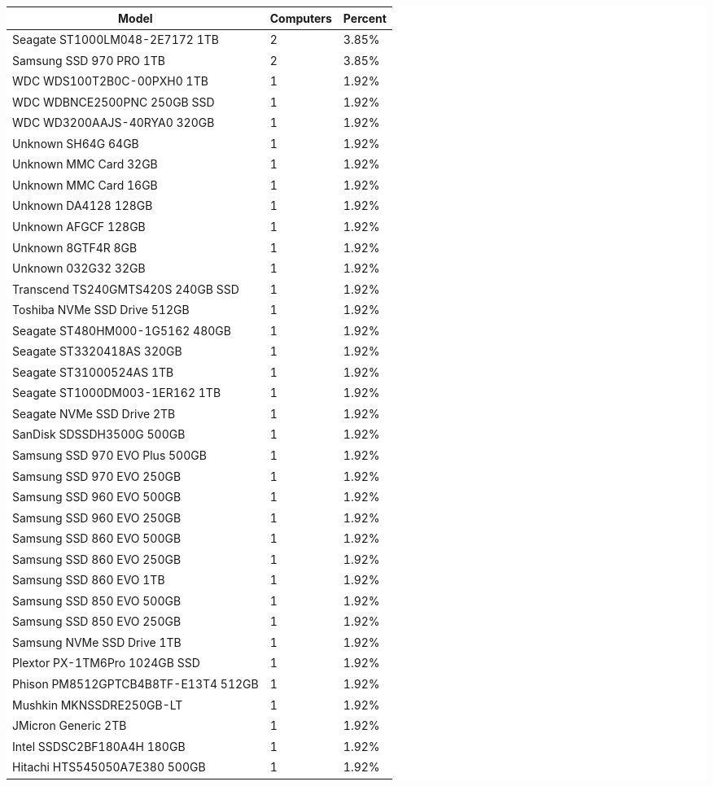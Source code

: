 
| Model                               | Computers | Percent |
|-------------------------------------|-----------|---------|
| Seagate ST1000LM048-2E7172 1TB      | 2         | 3.85%   |
| Samsung SSD 970 PRO 1TB             | 2         | 3.85%   |
| WDC WDS100T2B0C-00PXH0 1TB          | 1         | 1.92%   |
| WDC WDBNCE2500PNC 250GB SSD         | 1         | 1.92%   |
| WDC WD3200AAJS-40RYA0 320GB         | 1         | 1.92%   |
| Unknown SH64G  64GB                 | 1         | 1.92%   |
| Unknown MMC Card  32GB              | 1         | 1.92%   |
| Unknown MMC Card  16GB              | 1         | 1.92%   |
| Unknown DA4128  128GB               | 1         | 1.92%   |
| Unknown AFGCF  128GB                | 1         | 1.92%   |
| Unknown 8GTF4R  8GB                 | 1         | 1.92%   |
| Unknown 032G32  32GB                | 1         | 1.92%   |
| Transcend TS240GMTS420S 240GB SSD   | 1         | 1.92%   |
| Toshiba NVMe SSD Drive 512GB        | 1         | 1.92%   |
| Seagate ST480HM000-1G5162 480GB     | 1         | 1.92%   |
| Seagate ST3320418AS 320GB           | 1         | 1.92%   |
| Seagate ST31000524AS 1TB            | 1         | 1.92%   |
| Seagate ST1000DM003-1ER162 1TB      | 1         | 1.92%   |
| Seagate NVMe SSD Drive 2TB          | 1         | 1.92%   |
| SanDisk SDSSDH3500G 500GB           | 1         | 1.92%   |
| Samsung SSD 970 EVO Plus 500GB      | 1         | 1.92%   |
| Samsung SSD 970 EVO 250GB           | 1         | 1.92%   |
| Samsung SSD 960 EVO 500GB           | 1         | 1.92%   |
| Samsung SSD 960 EVO 250GB           | 1         | 1.92%   |
| Samsung SSD 860 EVO 500GB           | 1         | 1.92%   |
| Samsung SSD 860 EVO 250GB           | 1         | 1.92%   |
| Samsung SSD 860 EVO 1TB             | 1         | 1.92%   |
| Samsung SSD 850 EVO 500GB           | 1         | 1.92%   |
| Samsung SSD 850 EVO 250GB           | 1         | 1.92%   |
| Samsung NVMe SSD Drive 1TB          | 1         | 1.92%   |
| Plextor PX-1TM6Pro 1024GB SSD       | 1         | 1.92%   |
| Phison PM8512GPTCB4B8TF-E13T4 512GB | 1         | 1.92%   |
| Mushkin MKNSSDRE250GB-LT            | 1         | 1.92%   |
| JMicron Generic 2TB                 | 1         | 1.92%   |
| Intel SSDSC2BF180A4H 180GB          | 1         | 1.92%   |
| Hitachi HTS545050A7E380 500GB       | 1         | 1.92%   |